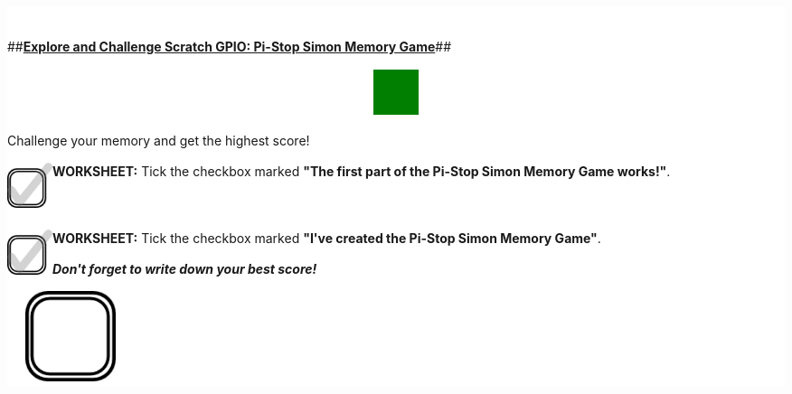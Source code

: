 <p>

<img src="https://raw.githubusercontent.com/PiHw/Pi-Stop/master/markdown_source/markdown/img/space.png" height=10/>





##<a href="http://pihw.wordpress.com/lessons/pi-stop-workshops/ExploreScratchGPIO-PiStopSimonGame.html">**Explore and Challenge Scratch GPIO: Pi-Stop Simon Memory Game**</a>##



<img src="https://raw.githubusercontent.com/PiHw/Pi-Stop/master/markdown_source/markdown/img/G.png" width=1000 height=50 />

Challenge your memory and get the highest score!



<img style="float:left" src="https://raw.githubusercontent.com/PiHw/Pi-Stop/master/markdown_source/markdown/img/CheckClear.png" height=50/> **WORKSHEET:** Tick the checkbox marked **"The first part of the Pi-Stop Simon Memory Game works!"**.

<p>

<img src="https://raw.githubusercontent.com/PiHw/Pi-Stop/master/markdown_source/markdown/img/space.png" height=20/>

<p>

<img style="float:left" src="https://raw.githubusercontent.com/PiHw/Pi-Stop/master/markdown_source/markdown/img/CheckClear.png" height=50/> **WORKSHEET:** Tick the checkbox marked **"I've created the Pi-Stop Simon Memory Game"**.



***Don't forget to write down your best score!***

<img src="https://raw.githubusercontent.com/PiHw/Pi-Stop/master/markdown_source/markdown/img/CheckBlank.png" height=100 width=140/>
